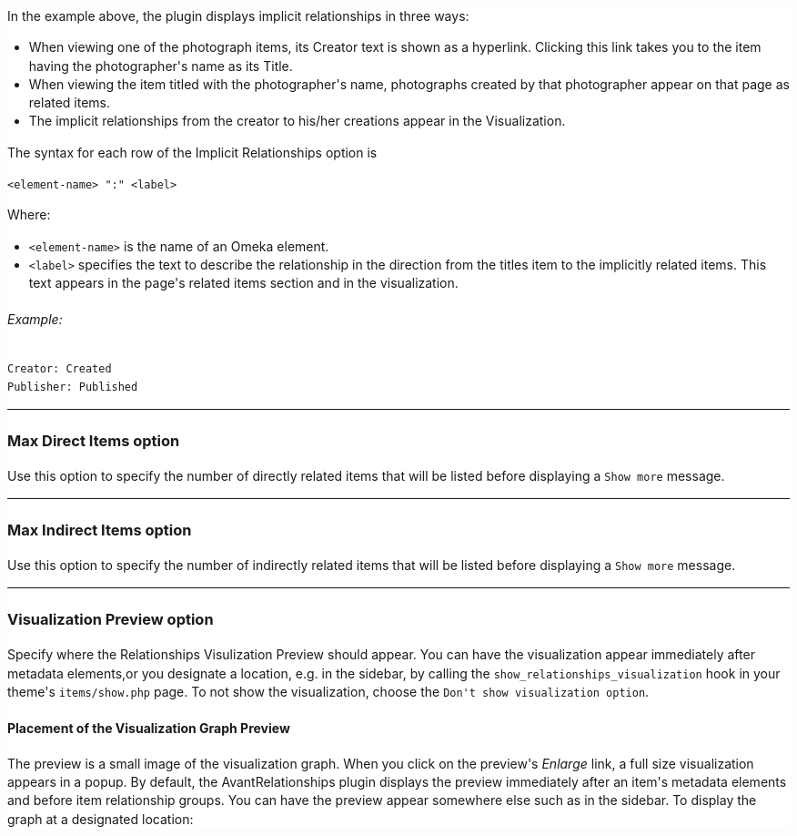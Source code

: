 In the example above, the plugin displays implicit relationships in three ways:

-   When viewing one of the photograph items, its Creator text is shown as a hyperlink. Clicking this link
    takes you to the item having the photographer's name as its Title.
-   When viewing the item titled with the photographer's name, photographs created by that photographer
    appear on that page as related items.
-   The implicit relationships from the creator to his/her creations appear in the Visualization.

The syntax for each row of the Implicit Relationships option is

``` plaintext
<element-name> ":" <label>
```

Where:

* `<element-name>` is the name of an Omeka element.
* `<label>` specifies the text to describe the relationship in the direction from the titles item to the implicitly
related items. This text appears in the page's related items section and in the visualization.

###### Example:
``` plaintext
Creator: Created
Publisher: Published
```

---

### Max Direct Items option
Use this option to specify the number of directly related items that will be listed before displaying a `Show more` message.

---

### Max Indirect Items option
Use this option to specify the number of indirectly related items that will be listed before displaying a `Show more` message.

---

### Visualization Preview option
Specify where the Relationships Visulization Preview should appear. You can have the visualization appear
immediately after metadata elements,or you designate a location, e.g. in the sidebar, by calling the
`show_relationships_visualization` hook in your theme's `items/show.php` page. To not show the visualization,
choose the `Don't show visualization option`.

#### Placement of the Visualization Graph Preview
The preview is a small image of the visualization graph. When you click on the preview's *Enlarge* link, a full size visualization 
appears in a popup. By default, the AvantRelationships plugin displays the preview immediately after an item's metadata elements
and before item relationship groups. You can have the  preview appear somewhere else such as in the sidebar. To display the graph
at a designated location:
